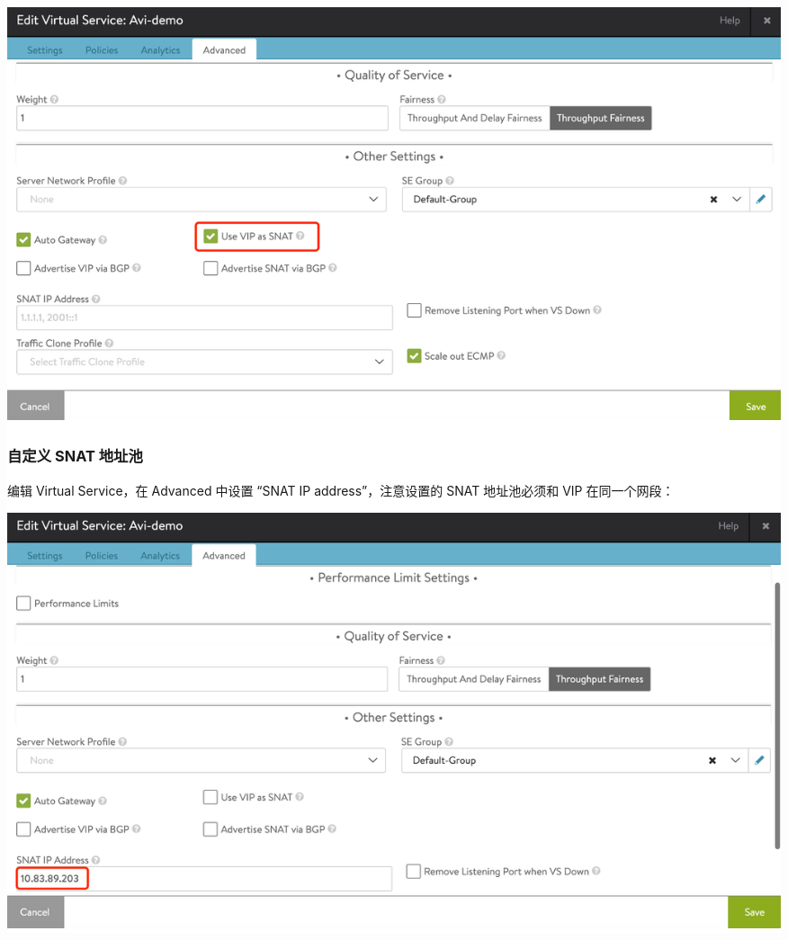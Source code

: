 ![A screenshot of a cell phone  Description automatically generated](../../../pics/image060-3822477.png)

 

### 自定义 SNAT 地址池

编辑 Virtual Service，在 Advanced 中设置 “SNAT IP address”，注意设置的 SNAT 地址池必须和 VIP 在同一个网段：

![A screenshot of a cell phone  Description automatically generated](../../../pics/image061-3822477.png)

